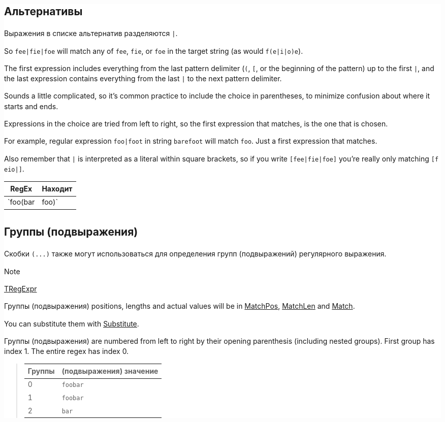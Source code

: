 ## Альтернативы

Выражения в списке альтернатив разделяются `|`.

So `fee|fie|foe` will match any of `fee`, `fie`, or `foe` in the target
string (as would `f(e|i|o)e`).

The first expression includes everything from the last pattern delimiter
(`(`, `[`, or the beginning of the pattern) up to the first `|`, and the
last expression contains everything from the last `|` to the next
pattern delimiter.

Sounds a little complicated, so it’s common practice to include the
choice in parentheses, to minimize confusion about where it starts and
ends.

Expressions in the choice are tried from left to right, so the first
expression that matches, is the one that is chosen.

For example, regular expression `foo|foot` in string `barefoot` will
match `foo`. Just a first expression that matches.

Also remember that `|` is interpreted as a literal within square
brackets, so if you write `[fee|fie|foe]` you’re really only matching
`[feio|]`.

| RegEx          | Находит               |
|----------------|-----------------------|
| `foo(bar|foo)` | `foobar` или `foofoo` |

<a name="subexpression"></a>

## Группы (подвыражения)

Скобки `(...)` также могут использоваться для определения групп
(подвыражений) регулярного выражения.

> [!NOTE]
> [TRegExpr](../tregexpr/)
>
> Группы (подвыражения) positions, lengths and actual values will be in
> [MatchPos](../tregexpr/#matchpos), [MatchLen](../tregexpr/#matchlen)
> and [Match](../tregexpr/#match).
>
> You can substitute them with [Substitute](../tregexpr/#substitute).

Группы (подвыражения) are numbered from left to right by their opening
parenthesis (including nested groups). First group has index 1. The
entire regex has index 0.

> | Группы | (подвыражения) значение |
> |--------|-------------------------|
> | 0      | `foobar`                |
> | 1      | `foobar`                |
> | 2      | `bar`                   |
